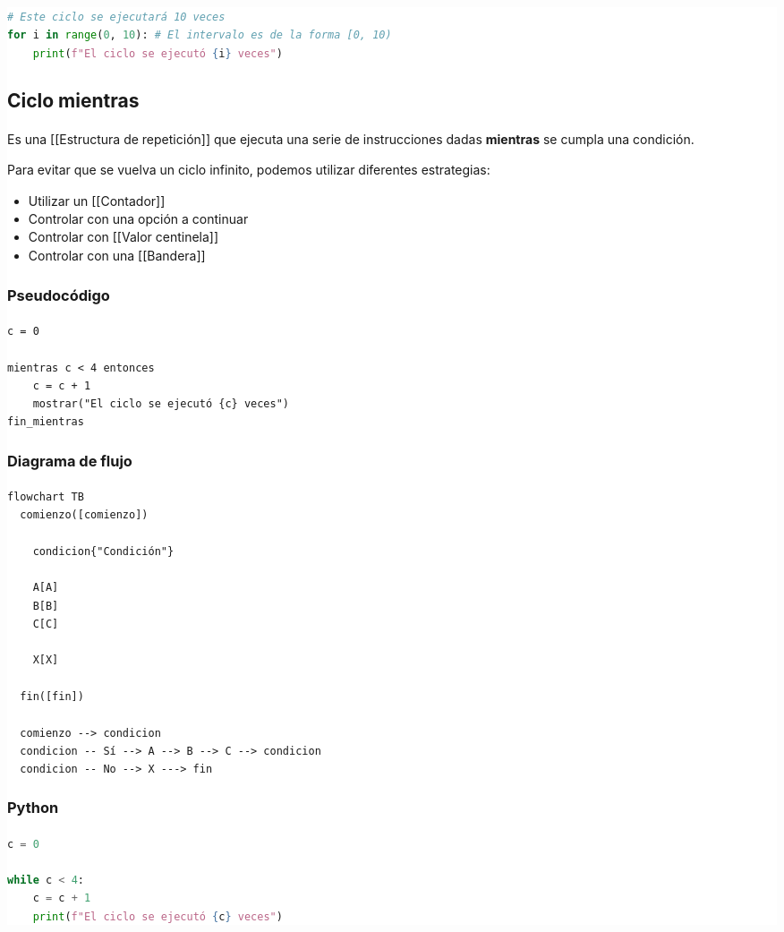 ```python
# Este ciclo se ejecutará 10 veces
for i in range(0, 10): # El intervalo es de la forma [0, 10)
    print(f"El ciclo se ejecutó {i} veces")
```

## Ciclo mientras

Es una [[Estructura de repetición]] que ejecuta una serie de instrucciones dadas **mientras** se cumpla una condición.

Para evitar que se vuelva un ciclo infinito, podemos utilizar diferentes estrategias:

- Utilizar un [[Contador]]
- Controlar con una opción a continuar
- Controlar con [[Valor centinela]]
- Controlar con una [[Bandera]]

### Pseudocódigo

```
c = 0

mientras c < 4 entonces
    c = c + 1
    mostrar("El ciclo se ejecutó {c} veces")
fin_mientras
```

### Diagrama de flujo

```mermaid
flowchart TB
  comienzo([comienzo])

    condicion{"Condición"}

    A[A]
    B[B]
    C[C]

    X[X]

  fin([fin])

  comienzo --> condicion
  condicion -- Sí --> A --> B --> C --> condicion
  condicion -- No --> X ---> fin
```

### Python

```python
c = 0

while c < 4:
    c = c + 1
    print(f"El ciclo se ejecutó {c} veces")
```
